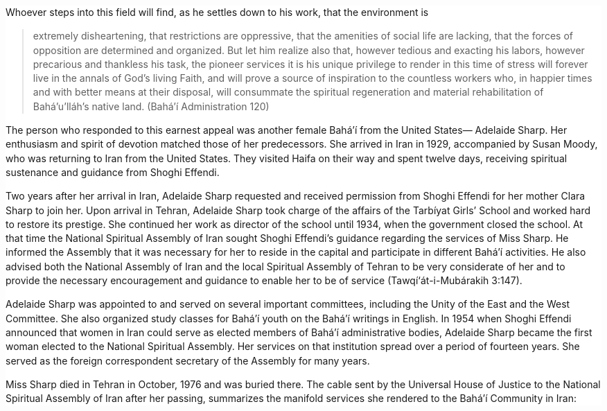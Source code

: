 Whoever steps into this field will find, as he settles down to his work, that the environment is
> extremely disheartening, that restrictions are oppressive, that the amenities of social life are lacking, that
> the forces of opposition are determined and organized. But let him realize also that, however tedious and
> exacting his labors, however precarious and thankless his task, the pioneer services it is his unique privilege
> to render in this time of stress will forever live in the annals of God’s living Faith, and will prove a source
> of inspiration to the countless workers who, in happier times and with better means at their disposal, will
> consummate the spiritual regeneration and material rehabilitation of Bahá’u’lláh’s native land. (Bahá’í
> Administration 120)

The person who responded to this earnest appeal was another female Bahá’í from the United States—
Adelaide Sharp. Her enthusiasm and spirit of devotion matched those of her predecessors. She arrived in Iran in
1929, accompanied by Susan Moody, who was returning to Iran from the United States. They visited Haifa on their
way and spent twelve days, receiving spiritual sustenance and guidance from Shoghi Effendi.

Two years after her arrival in Iran, Adelaide Sharp requested and received permission from Shoghi Effendi
for her mother Clara Sharp to join her. Upon arrival in Tehran, Adelaide Sharp took charge of the affairs of the
Tarbíyat Girls’ School and worked hard to restore its prestige. She continued her work as director of the school until
1934, when the government closed the school. At that time the National Spiritual Assembly of Iran sought Shoghi
Effendi’s guidance regarding the services of Miss Sharp. He informed the Assembly that it was necessary for her to
reside in the capital and participate in different Bahá’í activities. He also advised both the National Assembly of Iran
and the local Spiritual Assembly of Tehran to be very considerate of her and to provide the necessary
encouragement and guidance to enable her to be of service (Tawqí‘át-i-Mubárakih 3:147).

Adelaide Sharp was appointed to and served on several important committees, including the Unity of the
East and the West Committee. She also organized study classes for Bahá’í youth on the Bahá’í writings in English.
In 1954 when Shoghi Effendi announced that women in Iran could serve as elected members of Bahá’í
administrative bodies, Adelaide Sharp became the first woman elected to the National Spiritual Assembly. Her
services on that institution spread over a period of fourteen years. She served as the foreign correspondent secretary
of the Assembly for many years.

Miss Sharp died in Tehran in October, 1976 and was buried there. The cable sent by the Universal House of
Justice to the National Spiritual Assembly of Iran after her passing, summarizes the manifold services she rendered
to the Bahá’í Community in Iran:
